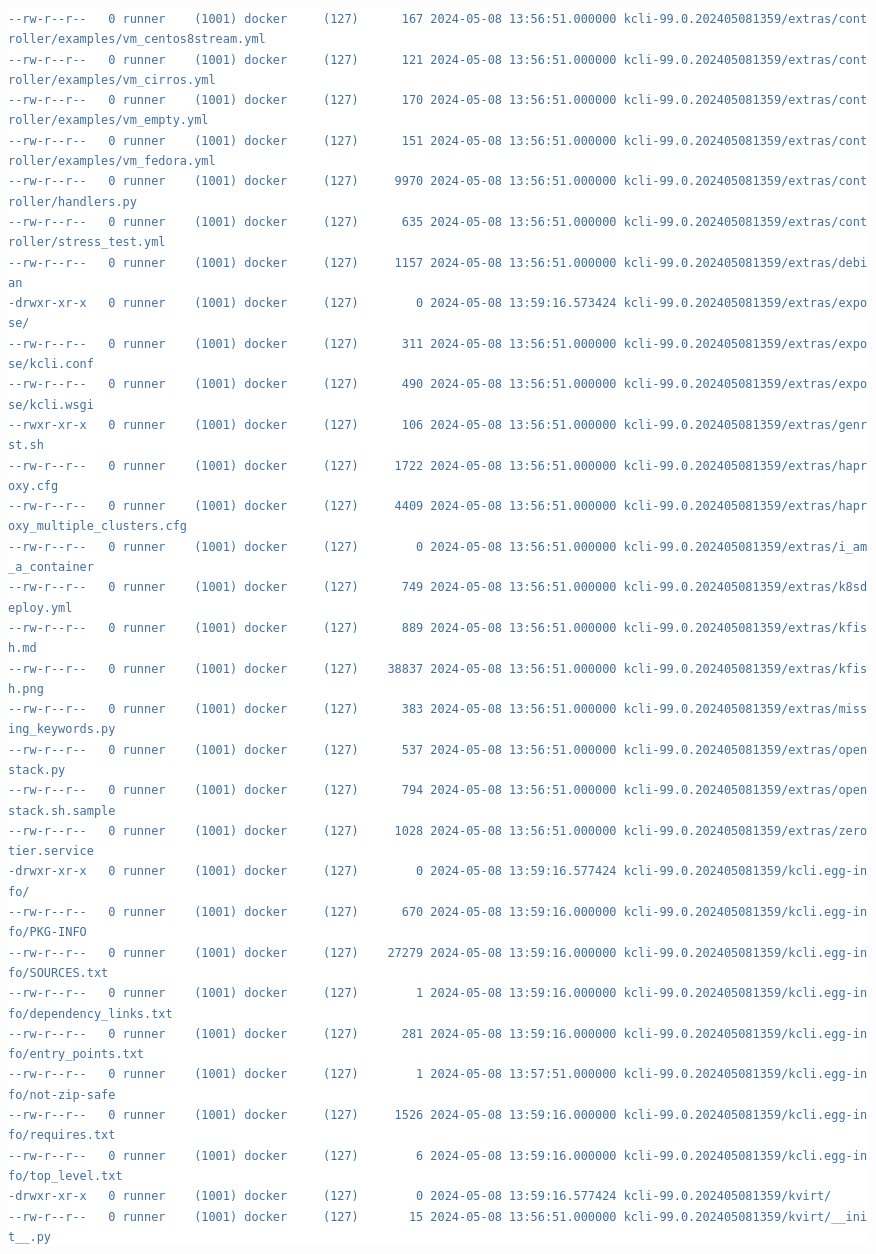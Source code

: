 ```diff
--rw-r--r--   0 runner    (1001) docker     (127)      167 2024-05-08 13:56:51.000000 kcli-99.0.202405081359/extras/controller/examples/vm_centos8stream.yml
--rw-r--r--   0 runner    (1001) docker     (127)      121 2024-05-08 13:56:51.000000 kcli-99.0.202405081359/extras/controller/examples/vm_cirros.yml
--rw-r--r--   0 runner    (1001) docker     (127)      170 2024-05-08 13:56:51.000000 kcli-99.0.202405081359/extras/controller/examples/vm_empty.yml
--rw-r--r--   0 runner    (1001) docker     (127)      151 2024-05-08 13:56:51.000000 kcli-99.0.202405081359/extras/controller/examples/vm_fedora.yml
--rw-r--r--   0 runner    (1001) docker     (127)     9970 2024-05-08 13:56:51.000000 kcli-99.0.202405081359/extras/controller/handlers.py
--rw-r--r--   0 runner    (1001) docker     (127)      635 2024-05-08 13:56:51.000000 kcli-99.0.202405081359/extras/controller/stress_test.yml
--rw-r--r--   0 runner    (1001) docker     (127)     1157 2024-05-08 13:56:51.000000 kcli-99.0.202405081359/extras/debian
-drwxr-xr-x   0 runner    (1001) docker     (127)        0 2024-05-08 13:59:16.573424 kcli-99.0.202405081359/extras/expose/
--rw-r--r--   0 runner    (1001) docker     (127)      311 2024-05-08 13:56:51.000000 kcli-99.0.202405081359/extras/expose/kcli.conf
--rw-r--r--   0 runner    (1001) docker     (127)      490 2024-05-08 13:56:51.000000 kcli-99.0.202405081359/extras/expose/kcli.wsgi
--rwxr-xr-x   0 runner    (1001) docker     (127)      106 2024-05-08 13:56:51.000000 kcli-99.0.202405081359/extras/genrst.sh
--rw-r--r--   0 runner    (1001) docker     (127)     1722 2024-05-08 13:56:51.000000 kcli-99.0.202405081359/extras/haproxy.cfg
--rw-r--r--   0 runner    (1001) docker     (127)     4409 2024-05-08 13:56:51.000000 kcli-99.0.202405081359/extras/haproxy_multiple_clusters.cfg
--rw-r--r--   0 runner    (1001) docker     (127)        0 2024-05-08 13:56:51.000000 kcli-99.0.202405081359/extras/i_am_a_container
--rw-r--r--   0 runner    (1001) docker     (127)      749 2024-05-08 13:56:51.000000 kcli-99.0.202405081359/extras/k8sdeploy.yml
--rw-r--r--   0 runner    (1001) docker     (127)      889 2024-05-08 13:56:51.000000 kcli-99.0.202405081359/extras/kfish.md
--rw-r--r--   0 runner    (1001) docker     (127)    38837 2024-05-08 13:56:51.000000 kcli-99.0.202405081359/extras/kfish.png
--rw-r--r--   0 runner    (1001) docker     (127)      383 2024-05-08 13:56:51.000000 kcli-99.0.202405081359/extras/missing_keywords.py
--rw-r--r--   0 runner    (1001) docker     (127)      537 2024-05-08 13:56:51.000000 kcli-99.0.202405081359/extras/openstack.py
--rw-r--r--   0 runner    (1001) docker     (127)      794 2024-05-08 13:56:51.000000 kcli-99.0.202405081359/extras/openstack.sh.sample
--rw-r--r--   0 runner    (1001) docker     (127)     1028 2024-05-08 13:56:51.000000 kcli-99.0.202405081359/extras/zerotier.service
-drwxr-xr-x   0 runner    (1001) docker     (127)        0 2024-05-08 13:59:16.577424 kcli-99.0.202405081359/kcli.egg-info/
--rw-r--r--   0 runner    (1001) docker     (127)      670 2024-05-08 13:59:16.000000 kcli-99.0.202405081359/kcli.egg-info/PKG-INFO
--rw-r--r--   0 runner    (1001) docker     (127)    27279 2024-05-08 13:59:16.000000 kcli-99.0.202405081359/kcli.egg-info/SOURCES.txt
--rw-r--r--   0 runner    (1001) docker     (127)        1 2024-05-08 13:59:16.000000 kcli-99.0.202405081359/kcli.egg-info/dependency_links.txt
--rw-r--r--   0 runner    (1001) docker     (127)      281 2024-05-08 13:59:16.000000 kcli-99.0.202405081359/kcli.egg-info/entry_points.txt
--rw-r--r--   0 runner    (1001) docker     (127)        1 2024-05-08 13:57:51.000000 kcli-99.0.202405081359/kcli.egg-info/not-zip-safe
--rw-r--r--   0 runner    (1001) docker     (127)     1526 2024-05-08 13:59:16.000000 kcli-99.0.202405081359/kcli.egg-info/requires.txt
--rw-r--r--   0 runner    (1001) docker     (127)        6 2024-05-08 13:59:16.000000 kcli-99.0.202405081359/kcli.egg-info/top_level.txt
-drwxr-xr-x   0 runner    (1001) docker     (127)        0 2024-05-08 13:59:16.577424 kcli-99.0.202405081359/kvirt/
--rw-r--r--   0 runner    (1001) docker     (127)       15 2024-05-08 13:56:51.000000 kcli-99.0.202405081359/kvirt/__init__.py
```